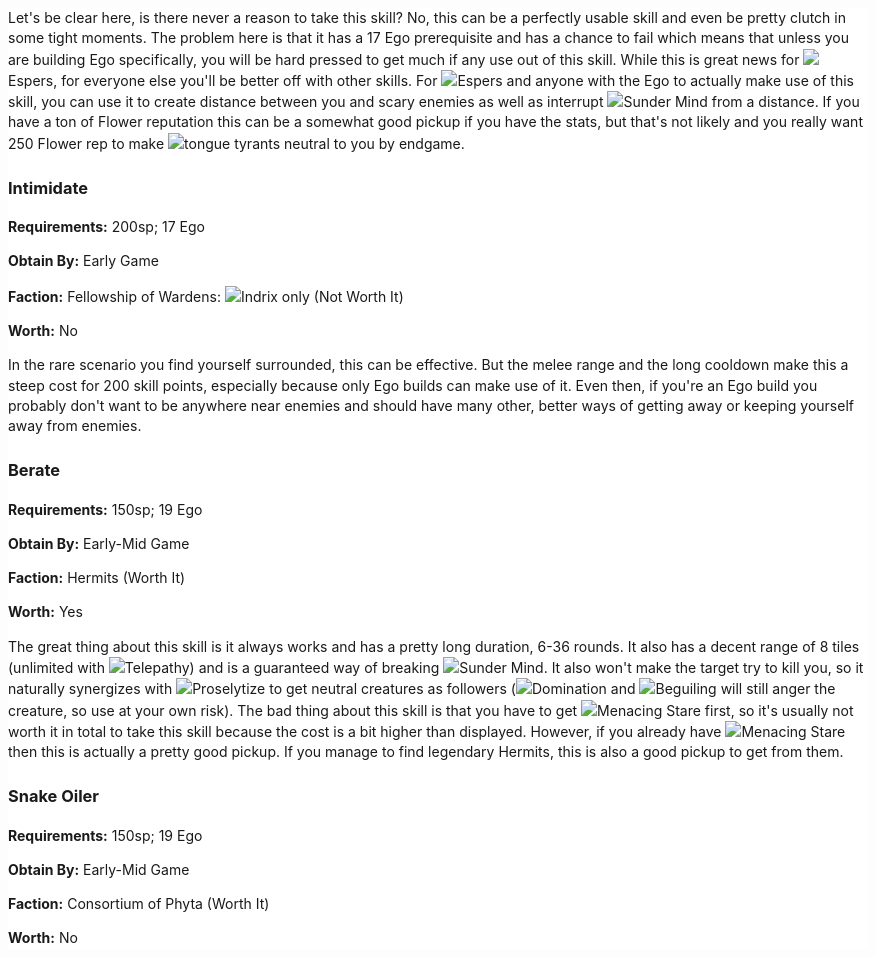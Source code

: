 Let's be clear here, is there never a reason to take this skill? No, this can be a perfectly usable skill and even be pretty clutch in some tight moments. The problem here is that it has a 17 <span class="injected"><span class="attribute ego">Ego</span></span> prerequisite and has a chance to fail which means that unless you are building <span class="injected"><span class="attribute ego">Ego</span></span> specifically, you will be hard pressed to get much if any use out of this skill. While this is great news for <span class="injected"><span class="icon-container"><img class="inline-icon" src="/icons/Mutations/Esper.png" /></span><span class="mutation">Espers</span></span>, for everyone else you'll be better off with other skills. For <span class="injected"><span class="icon-container"><img class="inline-icon" src="/icons/Mutations/Esper.png" /></span><span class="mutation">Espers</span></span> and anyone with the <span class="injected"><span class="attribute ego">Ego</span></span> to actually make use of this skill, you can use it to create distance between you and scary enemies as well as interrupt <span class="injected"><span class="icon-container"><img class="inline-icon" src="/icons/Mutations/Sunder Mind.png" /></span><span class="mutation">Sunder Mind</span></span> from a distance. If you have a ton of Flower reputation this can be a somewhat good pickup if you have the stats, but that's not likely and you really want 250 Flower rep to make <span class="injected"><span class="icon-container"><img class="inline-icon" src="/icons/Creatures/Tongue Tyrant.png" /></span><span class="object">tongue tyrants</span></span> neutral to you by endgame.

### Intimidate

<div class="section-info">

**Requirements:** 200sp; 17 <span class="injected"><span class="attribute ego">Ego</span></span>

**Obtain By:** Early Game

**Faction:** Fellowship of Wardens: <span class="injected"><span class="icon-container"><img class="inline-icon" src="/icons/Creatures/Warden Indrix.png" /></span><span class="object">Indrix</span></span> only (Not Worth It)

**Worth:** No

</div>

In the rare scenario you find yourself surrounded, this can be effective. But the melee range and the long cooldown make this a steep cost for 200 skill points, especially because only <span class="injected"><span class="attribute ego">Ego</span></span> builds can make use of it. Even then, if you're an <span class="injected"><span class="attribute ego">Ego</span></span> build you probably don't want to be anywhere near enemies and should have many other, better ways of getting away or keeping yourself away from enemies.

### Berate

<div class="section-info">

**Requirements:** 150sp; 19 <span class="injected"><span class="attribute ego">Ego</span></span>

**Obtain By:** Early-Mid Game

**Faction:** Hermits (Worth It)

**Worth:** Yes

</div>

The great thing about this skill is it always works and has a pretty long duration, 6-36 rounds. It also has a decent range of 8 tiles (unlimited with <span class="injected"><span class="icon-container"><img class="inline-icon" src="/icons/Mutations/Telepathy.png" /></span><span class="mutation">Telepathy</span></span>) and is a guaranteed way of breaking <span class="injected"><span class="icon-container"><img class="inline-icon" src="/icons/Mutations/Sunder Mind.png" /></span><span class="mutation">Sunder Mind</span></span>. It also won't make the target try to kill you, so it naturally synergizes with <span class="injected"><span class="icon-container"><img class="inline-icon" src="/icons/Abilities/Proselytize.png" /></span><span class="skill">Proselytize</span></span> to get neutral creatures as followers (<span class="injected"><span class="icon-container"><img class="inline-icon" src="/icons/Mutations/Domination.png" /></span><span class="mutation">Domination</span></span> and <span class="injected"><span class="icon-container"><img class="inline-icon" src="/icons/Mutations/Beguiling.png" /></span><span class="mutation">Beguiling</span></span> will still anger the creature, so use at your own risk). The bad thing about this skill is that you have to get <span class="injected"><span class="icon-container"><img class="inline-icon" src="/icons/Abilities/Menacing Stare.png" /></span><span class="skill">Menacing Stare</span></span> first, so it's usually not worth it in total to take this skill because the cost is a bit higher than displayed. However, if you already have <span class="injected"><span class="icon-container"><img class="inline-icon" src="/icons/Abilities/Menacing Stare.png" /></span><span class="skill">Menacing Stare</span></span> then this is actually a pretty good pickup. If you manage to find legendary Hermits, this is also a good pickup to get from them.

### Snake Oiler

<div class="section-info">

**Requirements:** 150sp; 19 <span class="injected"><span class="attribute ego">Ego</span></span>

**Obtain By:** Early-Mid Game

**Faction:** Consortium of Phyta (Worth It)

**Worth:** No

</div>
